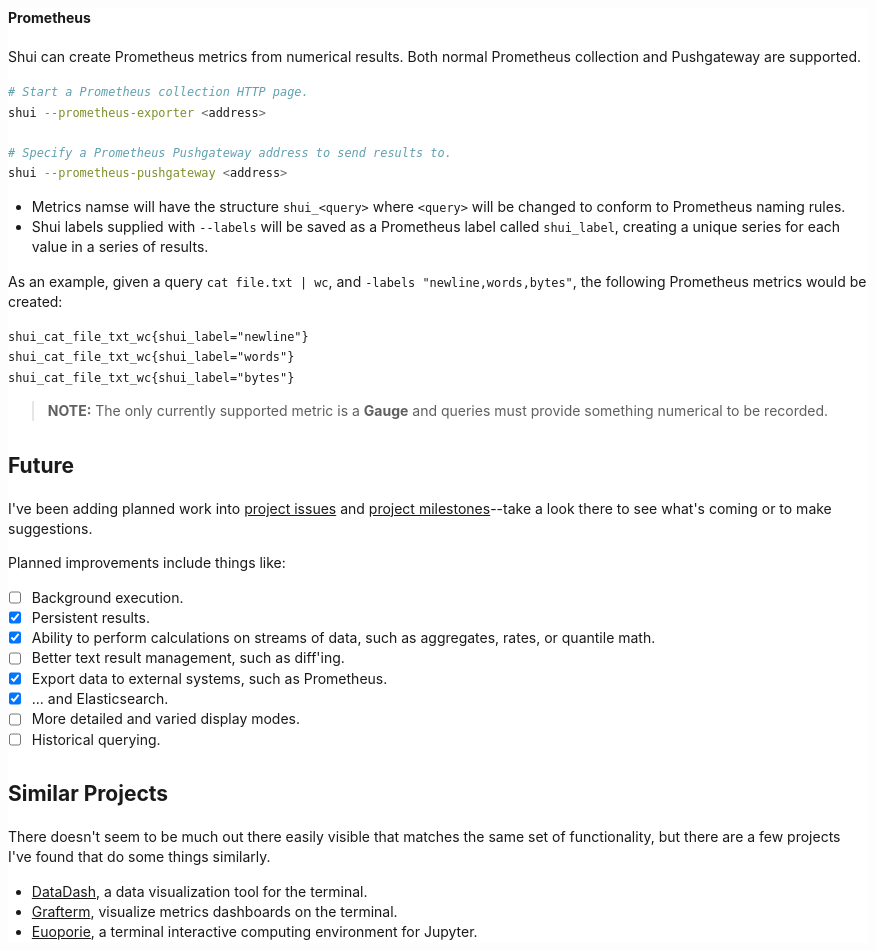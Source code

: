 #### Prometheus

Shui can create Prometheus metrics from numerical results. Both normal Prometheus collection
and Pushgateway are supported.

```sh
# Start a Prometheus collection HTTP page.
shui --prometheus-exporter <address>

# Specify a Prometheus Pushgateway address to send results to.
shui --prometheus-pushgateway <address>
```

- Metrics namse will have the structure `shui_<query>` where `<query>` will be changed to
  conform to Prometheus naming rules.
- Shui labels supplied with `--labels` will be saved as a Prometheus label called
  `shui_label`, creating a unique series for each value in a series of results.

As an example, given a query `cat file.txt | wc`, and `-labels "newline,words,bytes"`, the following
Prometheus metrics would be created:

```
shui_cat_file_txt_wc{shui_label="newline"}
shui_cat_file_txt_wc{shui_label="words"}
shui_cat_file_txt_wc{shui_label="bytes"}
```

> **NOTE:** The only currently supported metric is a **Gauge** and queries must provide something
> numerical to be recorded.

Future
------

I've been adding planned work into [project issues](https://github.com/spacez320/shui/issues)
and [project milestones](https://github.com/spacez320/shui/milestone/1)--take a look there to
see what's coming or to make suggestions.

Planned improvements include things like:

- [ ] Background execution.
- [x] Persistent results.
- [x] Ability to perform calculations on streams of data, such as aggregates, rates, or quantile math.
- [ ] Better text result management, such as diff'ing.
- [x] Export data to external systems, such as Prometheus.
- [x] ... and Elasticsearch.
- [ ] More detailed and varied display modes.
- [ ] Historical querying.

Similar Projects
----------------

There doesn't seem to be much out there easily visible that matches the same set of functionality,
but there are a few projects I've found that do some things similarly.

- [DataDash](https://github.com/keithknott26/datadash), a data visualization tool for the terminal.
- [Grafterm](https://github.com/slok/grafterm), visualize metrics dashboards on the terminal.
- [Euoporie](https://github.com/joouha/euporie), a terminal interactive computing environment for
  Jupyter.
